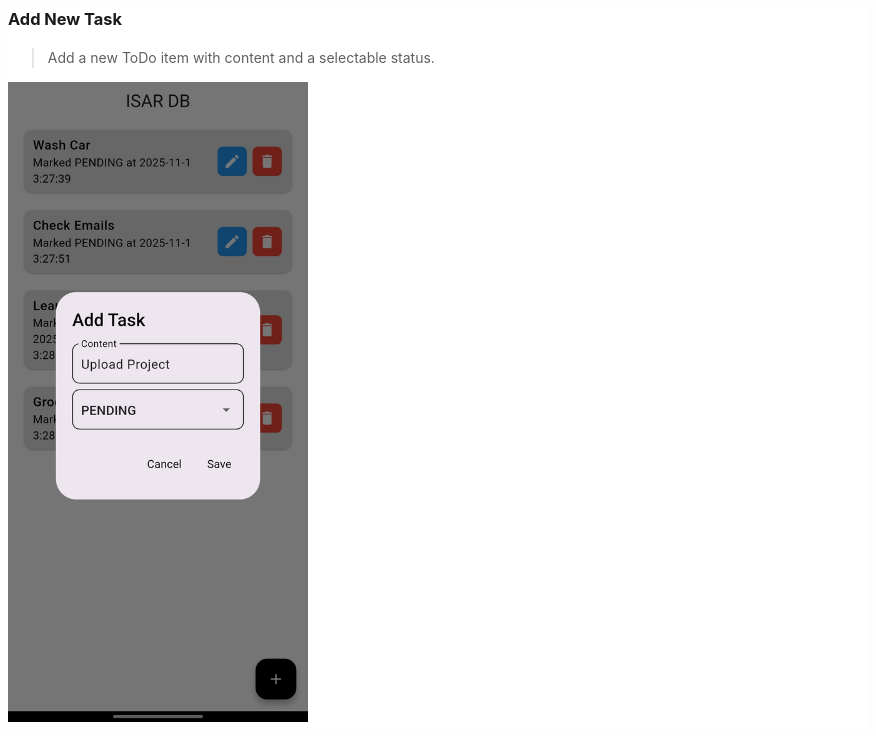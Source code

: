 ### **Add New Task**
> Add a new ToDo item with content and a selectable status.
<p>
<img src="screenshots/add1.jpg" width="300"/>
